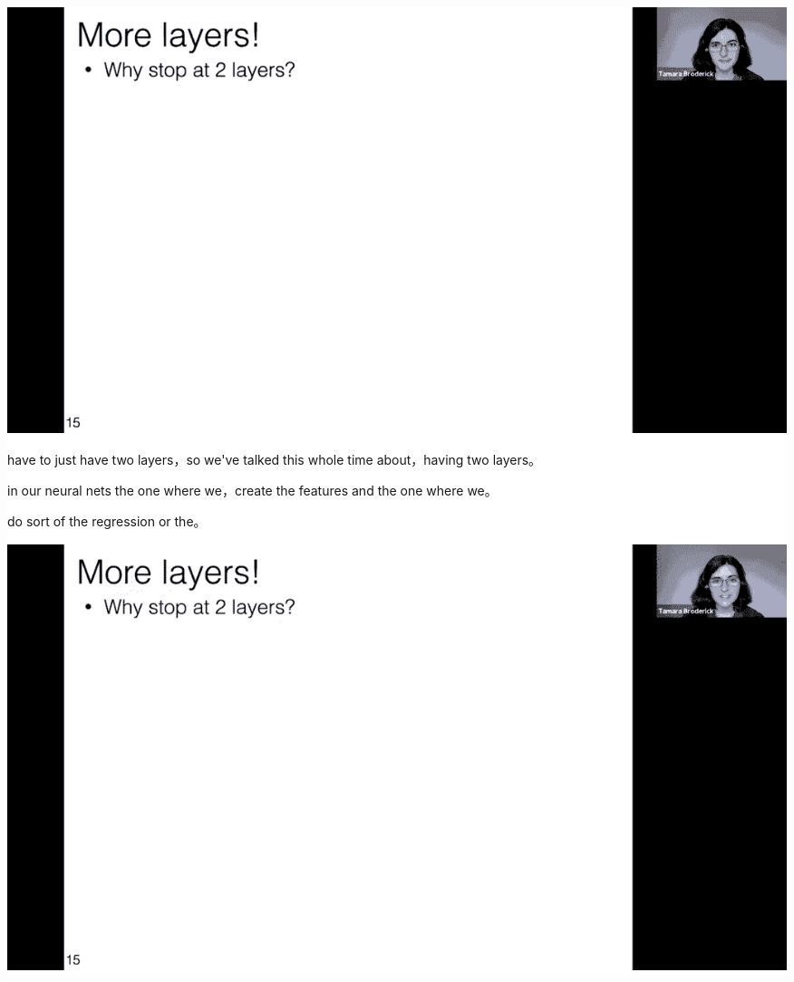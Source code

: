 ![](img/e3bbdee916775b6931caeacad960048d_324.png)

have to just have two layers，so we've talked this whole time about，having two layers。

in our neural nets the one where we，create the features and the one where we。

do sort of the regression or the。

![](img/e3bbdee916775b6931caeacad960048d_326.png)
